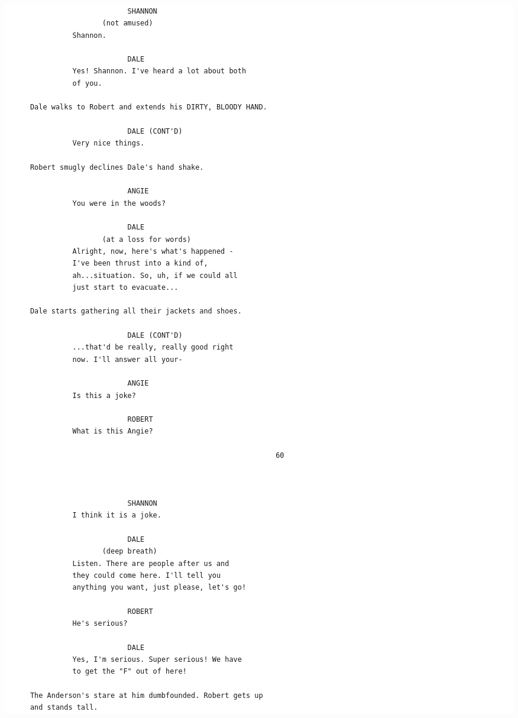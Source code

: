                                  SHANNON                                
                           (not amused)                                 
                    Shannon.                                            
          
                                 DALE                                   
                    Yes! Shannon. I've heard a lot about both           
                    of you.                                             
          
          Dale walks to Robert and extends his DIRTY, BLOODY HAND.      
          
                                 DALE (CONT'D)                          
                    Very nice things.                                   
          
          Robert smugly declines Dale's hand shake.                     
          
                                 ANGIE                                  
                    You were in the woods?                              
          
                                 DALE                                   
                           (at a loss for words)                        
                    Alright, now, here's what's happened -              
                    I've been thrust into a kind of,                    
                    ah...situation. So, uh, if we could all             
                    just start to evacuate...                           
          
          Dale starts gathering all their jackets and shoes.            
          
                                 DALE (CONT'D)                          
                    ...that'd be really, really good right              
                    now. I'll answer all your-                          
          
                                 ANGIE                                  
                    Is this a joke?                                     
          
                                 ROBERT                                 
                    What is this Angie?                                 
          
                                                                    60
          
          
          
                                 SHANNON                                  
                    I think it is a joke.                                 
          
                                 DALE                                     
                           (deep breath)                                  
                    Listen. There are people after us and                 
                    they could come here. I'll tell you                   
                    anything you want, just please, let's go!             
          
                                 ROBERT                                   
                    He's serious?                                         
          
                                 DALE                                     
                    Yes, I'm serious. Super serious! We have              
                    to get the "F" out of here!                           
          
          The Anderson's stare at him dumbfounded. Robert gets up         
          and stands tall.                                                
          